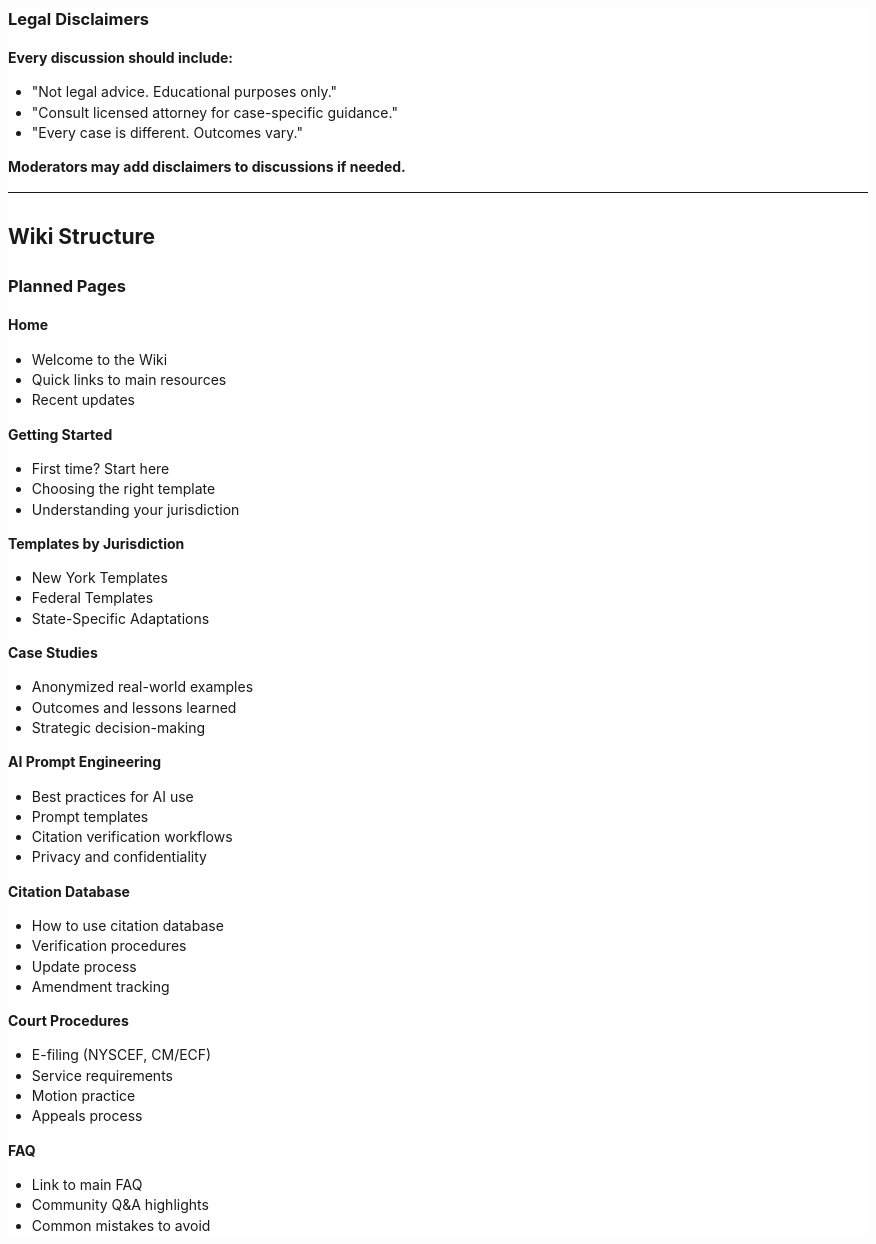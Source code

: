 ### Legal Disclaimers

**Every discussion should include:**
- "Not legal advice. Educational purposes only."
- "Consult licensed attorney for case-specific guidance."
- "Every case is different. Outcomes vary."

**Moderators may add disclaimers to discussions if needed.**

---

## Wiki Structure

### Planned Pages

**Home**
- Welcome to the Wiki
- Quick links to main resources
- Recent updates

**Getting Started**
- First time? Start here
- Choosing the right template
- Understanding your jurisdiction

**Templates by Jurisdiction**
- New York Templates
- Federal Templates
- State-Specific Adaptations

**Case Studies**
- Anonymized real-world examples
- Outcomes and lessons learned
- Strategic decision-making

**AI Prompt Engineering**
- Best practices for AI use
- Prompt templates
- Citation verification workflows
- Privacy and confidentiality

**Citation Database**
- How to use citation database
- Verification procedures
- Update process
- Amendment tracking

**Court Procedures**
- E-filing (NYSCEF, CM/ECF)
- Service requirements
- Motion practice
- Appeals process

**FAQ**
- Link to main FAQ
- Community Q&A highlights
- Common mistakes to avoid
